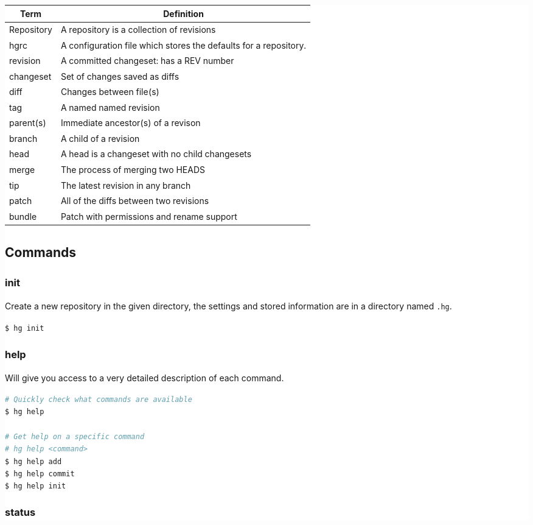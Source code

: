 | Term | Definition |
| ------------- | ---------------------------------- |
| Repository | A repository is a collection of revisions |
| hgrc | A configuration file which stores the defaults for a repository. |
| revision | A committed changeset: has a REV number |
| changeset | Set of changes saved as diffs |
| diff | Changes between file(s) |
| tag | A named named revision |
| parent(s) | Immediate ancestor(s) of a revison |
| branch | A child of a revision |
| head | A head is a changeset with no child changesets |
| merge | The process of merging two HEADS |
| tip | The latest revision in any branch |
| patch | All of the diffs between two revisions |
| bundle | Patch with permis­sions and rename support |

## Commands

### init

Create a new repository in the given directory, the settings and stored
information are in a directory named `.hg`.

```bash
$ hg init
```

### help

Will give you access to a very detailed description of each command.

```bash
# Quickly check what commands are available
$ hg help

# Get help on a specific command
# hg help <command>
$ hg help add
$ hg help commit
$ hg help init
```

### status
